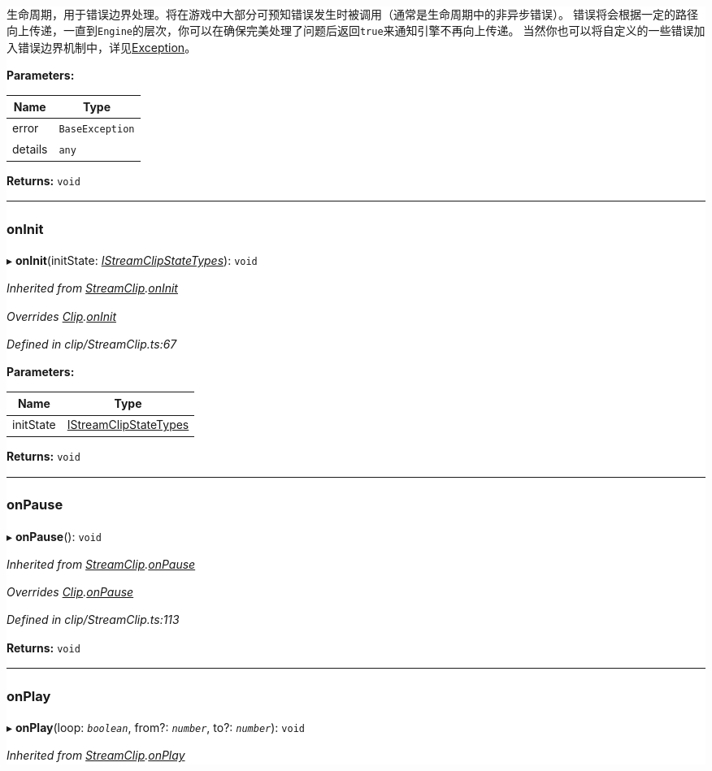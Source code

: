 生命周期，用于错误边界处理。将在游戏中大部分可预知错误发生时被调用（通常是生命周期中的非异步错误）。 错误将会根据一定的路径向上传递，一直到`Engine`的层次，你可以在确保完美处理了问题后返回`true`来通知引擎不再向上传递。 当然你也可以将自定义的一些错误加入错误边界机制中，详见[Exception](../../guide/exception)。

**Parameters:**

| Name | Type |
| ------ | ------ |
| error | `BaseException` |
| details | `any` |

**Returns:** `void`

___
<a id="oninit"></a>

###  onInit

▸ **onInit**(initState: *[IStreamClipStateTypes](../interfaces/istreamclipstatetypes.md)*): `void`

*Inherited from [StreamClip](streamclip.md).[onInit](streamclip.md#oninit)*

*Overrides [Clip](clip.md).[onInit](clip.md#oninit)*

*Defined in clip/StreamClip.ts:67*

**Parameters:**

| Name | Type |
| ------ | ------ |
| initState | [IStreamClipStateTypes](../interfaces/istreamclipstatetypes.md) |

**Returns:** `void`

___
<a id="onpause"></a>

###  onPause

▸ **onPause**(): `void`

*Inherited from [StreamClip](streamclip.md).[onPause](streamclip.md#onpause)*

*Overrides [Clip](clip.md).[onPause](clip.md#onpause)*

*Defined in clip/StreamClip.ts:113*

**Returns:** `void`

___
<a id="onplay"></a>

###  onPlay

▸ **onPlay**(loop: *`boolean`*, from?: *`number`*, to?: *`number`*): `void`

*Inherited from [StreamClip](streamclip.md).[onPlay](streamclip.md#onplay)*
